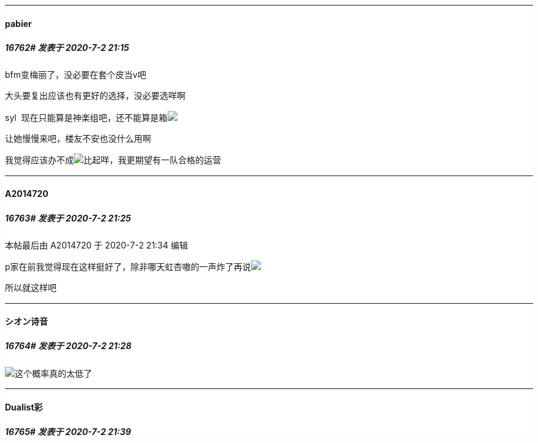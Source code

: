 
-----

####  pabier  
##### 16762#       发表于 2020-7-2 21:15




bfm变梅丽了，没必要在套个皮当v吧

大头要复出应该也有更好的选择，没必要选咩啊

syl  现在只能算是神楽组吧，还不能算是箱<img src="https://static.saraba1st.com/image/smiley/face2017/067.png" referrerpolicy="no-referrer">

让她慢慢来吧，楼友不安也没什么用啊

我觉得应该办不成<img src="https://static.saraba1st.com/image/smiley/face2017/186.png" referrerpolicy="no-referrer">比起咩，我更期望有一队合格的运营







-----

####  A2014720  
##### 16763#       发表于 2020-7-2 21:25



 本帖最后由 A2014720 于 2020-7-2 21:34 编辑 

p家在前我觉得现在这样挺好了，除非哪天虹杏嗷的一声炸了再说<img src="https://static.saraba1st.com/image/smiley/face2017/028.png" referrerpolicy="no-referrer">

所以就这样吧







-----

####  シオン诗音  
##### 16764#       发表于 2020-7-2 21:28



<img src="https://static.saraba1st.com/image/smiley/face2017/067.png" referrerpolicy="no-referrer">这个概率真的太低了







-----

####  Dualist彩  
##### 16765#       发表于 2020-7-2 21:39
